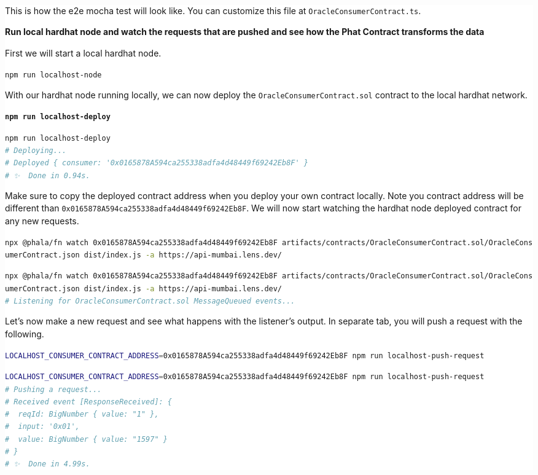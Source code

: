 This is how the e2e mocha test will look like. You can customize this file at `OracleConsumerContract.ts`.

**Run local hardhat node and watch the requests that are pushed and see how the Phat Contract transforms the data**

First we will start a local hardhat node.

```sh
npm run localhost-node
```

With our hardhat node running locally, we can now deploy the `OracleConsumerContract.sol` contract to the local hardhat network.

<pre class="language-sh"><code class="lang-sh"><strong>npm run localhost-deploy 
</strong></code></pre>

```sh
npm run localhost-deploy
# Deploying...
# Deployed { consumer: '0x0165878A594ca255338adfa4d48449f69242Eb8F' }
# ✨  Done in 0.94s.
```

Make sure to copy the deployed contract address when you deploy your own contract locally. Note you contract address will be different than `0x0165878A594ca255338adfa4d48449f69242Eb8F`. We will now start watching the hardhat node deployed contract for any new requests.

```sh
npx @phala/fn watch 0x0165878A594ca255338adfa4d48449f69242Eb8F artifacts/contracts/OracleConsumerContract.sol/OracleConsumerContract.json dist/index.js -a https://api-mumbai.lens.dev/
```

```sh
npx @phala/fn watch 0x0165878A594ca255338adfa4d48449f69242Eb8F artifacts/contracts/OracleConsumerContract.sol/OracleConsumerContract.json dist/index.js -a https://api-mumbai.lens.dev/
# Listening for OracleConsumerContract.sol MessageQueued events...
```

Let’s now make a new request and see what happens with the listener’s output. In separate tab, you will push a request with the following.

```sh
LOCALHOST_CONSUMER_CONTRACT_ADDRESS=0x0165878A594ca255338adfa4d48449f69242Eb8F npm run localhost-push-request
```

```sh
LOCALHOST_CONSUMER_CONTRACT_ADDRESS=0x0165878A594ca255338adfa4d48449f69242Eb8F npm run localhost-push-request
# Pushing a request...
# Received event [ResponseReceived]: {
#  reqId: BigNumber { value: "1" },
#  input: '0x01',
#  value: BigNumber { value: "1597" }
# }
# ✨  Done in 4.99s.
```
